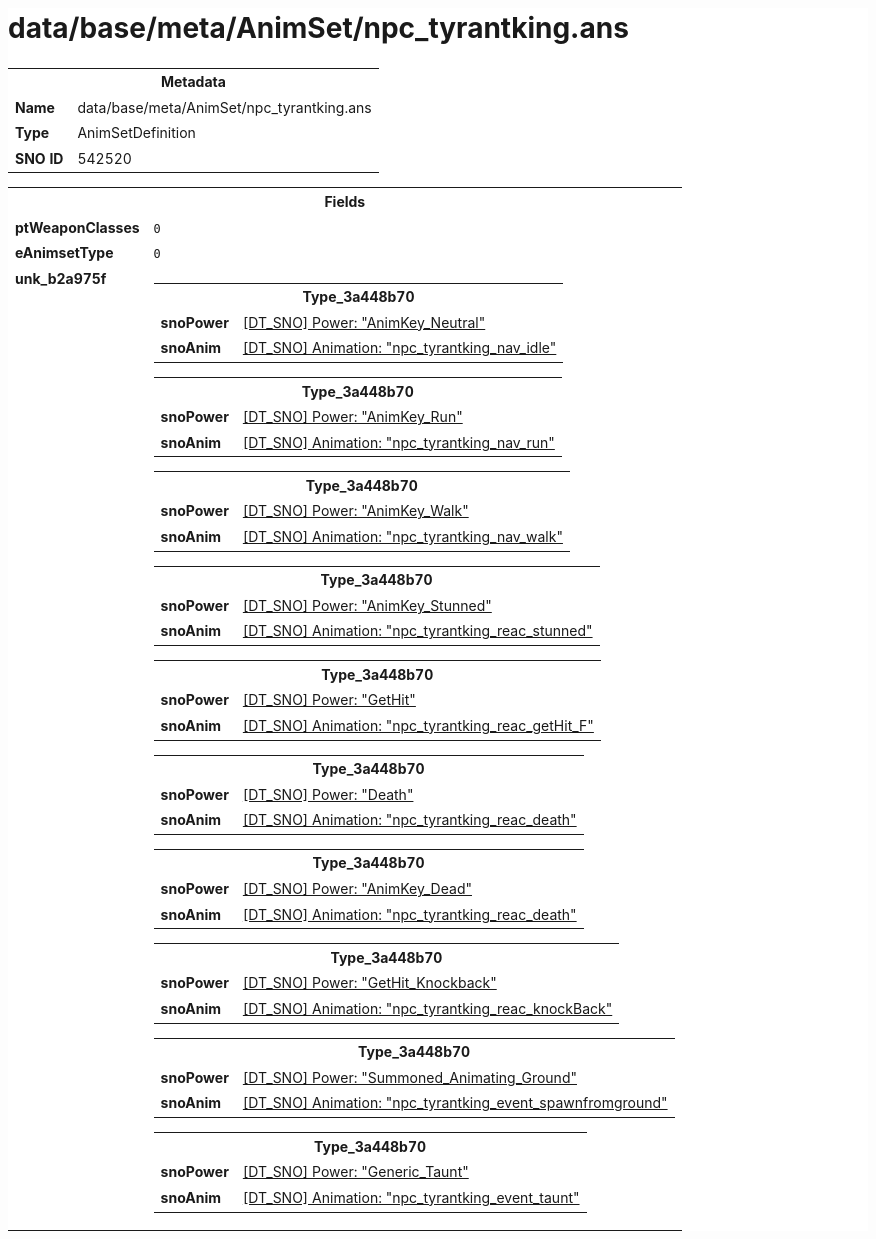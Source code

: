 <h1>data/base/meta/AnimSet/npc_tyrantking.ans</h1><table><tr><th colspan="100%">Metadata</th></tr><tr><td><b>Name</b></td><td>data/base/meta/AnimSet/npc_tyrantking.ans</td></tr><tr><td><b>Type</b></td><td>AnimSetDefinition</td></tr><tr><td><b>SNO ID</b></td><td>542520</td></tr></table>

<table><tr><th colspan="100%">Fields</th></tr><tr><td><b>ptWeaponClasses</b></td><td><code>0</code>
</td></tr><tr><td><b>eAnimsetType</b></td><td><code>0</code></td></tr><tr><td><b>unk_b2a975f</b></td><td><table><tr><th colspan="100%">Type_3a448b70</th></tr><tr><td><b>snoPower</b></td><td><a href="..\Power\AnimKey_Neutral.pow">[DT_SNO] Power: "AnimKey_Neutral"</a></td></tr><tr><td><b>snoAnim</b></td><td><a href="..\Anim\npc_tyrantking_nav_idle.ani">[DT_SNO] Animation: "npc_tyrantking_nav_idle"</a></td></tr></table>


<table><tr><th colspan="100%">Type_3a448b70</th></tr><tr><td><b>snoPower</b></td><td><a href="..\Power\AnimKey_Run.pow">[DT_SNO] Power: "AnimKey_Run"</a></td></tr><tr><td><b>snoAnim</b></td><td><a href="..\Anim\npc_tyrantking_nav_run.ani">[DT_SNO] Animation: "npc_tyrantking_nav_run"</a></td></tr></table>


<table><tr><th colspan="100%">Type_3a448b70</th></tr><tr><td><b>snoPower</b></td><td><a href="..\Power\AnimKey_Walk.pow">[DT_SNO] Power: "AnimKey_Walk"</a></td></tr><tr><td><b>snoAnim</b></td><td><a href="..\Anim\npc_tyrantking_nav_walk.ani">[DT_SNO] Animation: "npc_tyrantking_nav_walk"</a></td></tr></table>


<table><tr><th colspan="100%">Type_3a448b70</th></tr><tr><td><b>snoPower</b></td><td><a href="..\Power\AnimKey_Stunned.pow">[DT_SNO] Power: "AnimKey_Stunned"</a></td></tr><tr><td><b>snoAnim</b></td><td><a href="..\Anim\npc_tyrantking_reac_stunned.ani">[DT_SNO] Animation: "npc_tyrantking_reac_stunned"</a></td></tr></table>


<table><tr><th colspan="100%">Type_3a448b70</th></tr><tr><td><b>snoPower</b></td><td><a href="..\Power\GetHit.pow">[DT_SNO] Power: "GetHit"</a></td></tr><tr><td><b>snoAnim</b></td><td><a href="..\Anim\npc_tyrantking_reac_getHit_F.ani">[DT_SNO] Animation: "npc_tyrantking_reac_getHit_F"</a></td></tr></table>


<table><tr><th colspan="100%">Type_3a448b70</th></tr><tr><td><b>snoPower</b></td><td><a href="..\Power\Death.pow">[DT_SNO] Power: "Death"</a></td></tr><tr><td><b>snoAnim</b></td><td><a href="..\Anim\npc_tyrantking_reac_death.ani">[DT_SNO] Animation: "npc_tyrantking_reac_death"</a></td></tr></table>


<table><tr><th colspan="100%">Type_3a448b70</th></tr><tr><td><b>snoPower</b></td><td><a href="..\Power\AnimKey_Dead.pow">[DT_SNO] Power: "AnimKey_Dead"</a></td></tr><tr><td><b>snoAnim</b></td><td><a href="..\Anim\npc_tyrantking_reac_death.ani">[DT_SNO] Animation: "npc_tyrantking_reac_death"</a></td></tr></table>


<table><tr><th colspan="100%">Type_3a448b70</th></tr><tr><td><b>snoPower</b></td><td><a href="..\Power\GetHit_Knockback.pow">[DT_SNO] Power: "GetHit_Knockback"</a></td></tr><tr><td><b>snoAnim</b></td><td><a href="..\Anim\npc_tyrantking_reac_knockBack.ani">[DT_SNO] Animation: "npc_tyrantking_reac_knockBack"</a></td></tr></table>


<table><tr><th colspan="100%">Type_3a448b70</th></tr><tr><td><b>snoPower</b></td><td><a href="..\Power\Summoned_Animating_Ground.pow">[DT_SNO] Power: "Summoned_Animating_Ground"</a></td></tr><tr><td><b>snoAnim</b></td><td><a href="..\Anim\npc_tyrantking_event_spawnfromground.ani">[DT_SNO] Animation: "npc_tyrantking_event_spawnfromground"</a></td></tr></table>


<table><tr><th colspan="100%">Type_3a448b70</th></tr><tr><td><b>snoPower</b></td><td><a href="..\Power\Generic_Taunt.pow">[DT_SNO] Power: "Generic_Taunt"</a></td></tr><tr><td><b>snoAnim</b></td><td><a href="..\Anim\npc_tyrantking_event_taunt.ani">[DT_SNO] Animation: "npc_tyrantking_event_taunt"</a></td></tr></table>
